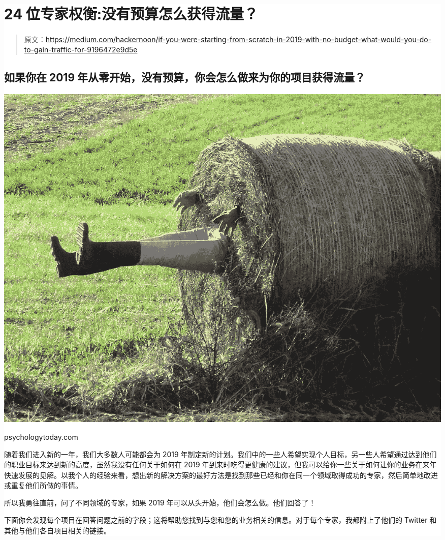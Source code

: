 # 24 位专家权衡:没有预算怎么获得流量？

> 原文：<https://medium.com/hackernoon/if-you-were-starting-from-scratch-in-2019-with-no-budget-what-would-you-do-to-gain-traffic-for-9196472e9d5e>

## 如果你在 2019 年从零开始，没有预算，你会怎么做来为你的项目获得流量？

![](img/57faca1cdb04266796e5f8f6ba2d0dea.png)

psychologytoday.com

随着我们进入新的一年，我们大多数人可能都会为 2019 年制定新的计划。我们中的一些人希望实现个人目标，另一些人希望通过达到他们的职业目标来达到新的高度，虽然我没有任何关于如何在 2019 年到来时吃得更健康的建议，但我可以给你一些关于如何让你的业务在来年快速发展的见解。以我个人的经验来看，想出新的解决方案的最好方法是找到那些已经和你在同一个领域取得成功的专家，然后简单地改进或重复他们所做的事情。

所以我勇往直前，问了不同领域的专家，如果 2019 年可以从头开始，他们会怎么做。他们回答了！

下面你会发现每个项目在回答问题之前的字段；这将帮助您找到与您和您的业务相关的信息。对于每个专家，我都附上了他们的 Twitter 和其他与他们各自项目相关的链接。
